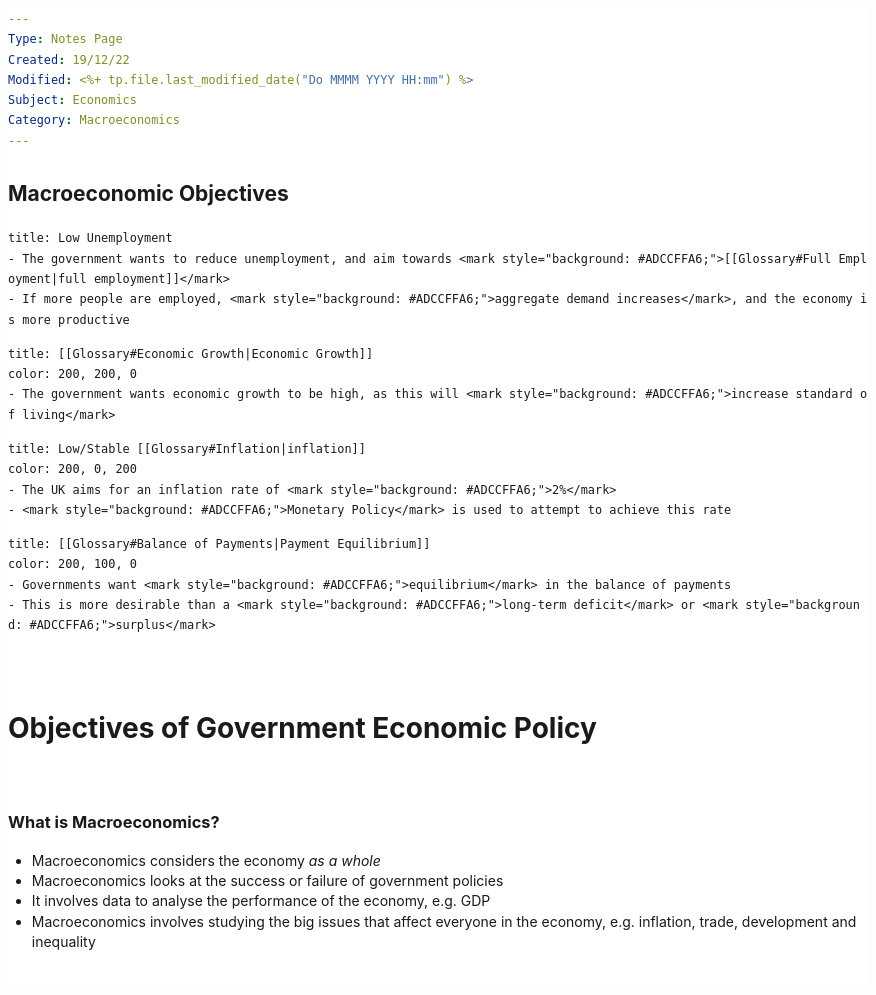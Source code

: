 ```yaml
---
Type: Notes Page
Created: 19/12/22
Modified: <%+ tp.file.last_modified_date("Do MMMM YYYY HH:mm") %>
Subject: Economics
Category: Macroeconomics
---
```


## Macroeconomic Objectives

```ad-note
title: Low Unemployment
- The government wants to reduce unemployment, and aim towards <mark style="background: #ADCCFFA6;">[[Glossary#Full Employment|full employment]]</mark> 
- If more people are employed, <mark style="background: #ADCCFFA6;">aggregate demand increases</mark>, and the economy is more productive 
```

```ad-note
title: [[Glossary#Economic Growth|Economic Growth]]
color: 200, 200, 0
- The government wants economic growth to be high, as this will <mark style="background: #ADCCFFA6;">increase standard of living</mark> 
```
```ad-note
title: Low/Stable [[Glossary#Inflation|inflation]]
color: 200, 0, 200
- The UK aims for an inflation rate of <mark style="background: #ADCCFFA6;">2%</mark>
- <mark style="background: #ADCCFFA6;">Monetary Policy</mark> is used to attempt to achieve this rate
```
```ad-note
title: [[Glossary#Balance of Payments|Payment Equilibrium]]
color: 200, 100, 0
- Governments want <mark style="background: #ADCCFFA6;">equilibrium</mark> in the balance of payments
- This is more desirable than a <mark style="background: #ADCCFFA6;">long-term deficit</mark> or <mark style="background: #ADCCFFA6;">surplus</mark> 
```
</br>


# Objectives of Government Economic Policy
</br>

### What is Macroeconomics?
- Macroeconomics considers the economy *as a whole*
- Macroeconomics looks at the success or failure of government policies
- It involves data to analyse the performance of the economy, e.g. GDP
- Macroeconomics involves studying the big issues that affect everyone in the economy, e.g. inflation, trade, development and inequality
</br>

